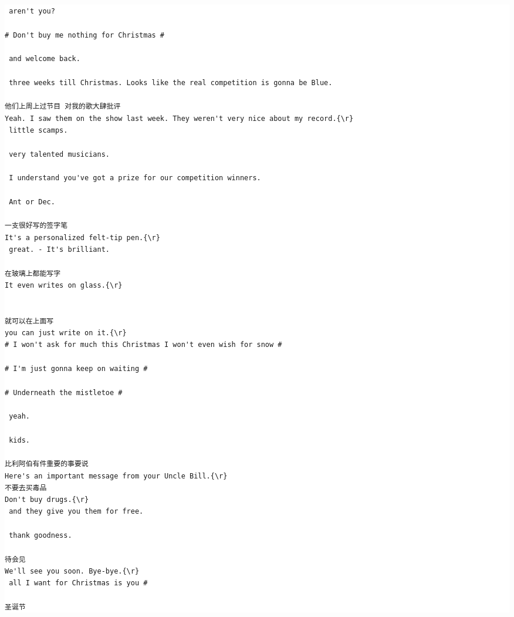	
	 aren't you?
	
	# Don't buy me nothing for Christmas #
	
	 and welcome back.
	
	 three weeks till Christmas. Looks like the real competition is gonna be Blue.
	
	他们上周上过节目 对我的歌大肆批评
	Yeah. I saw them on the show last week. They weren't very nice about my record.{\r}
	 little scamps.
	
	 very talented musicians.
	
	 I understand you've got a prize for our competition winners.
	
	 Ant or Dec.
	
	一支很好写的签字笔
	It's a personalized felt-tip pen.{\r}
	 great. - It's brilliant.
	
	在玻璃上都能写字
	It even writes on glass.{\r}
	
	
	就可以在上面写
	you can just write on it.{\r}
	# I won't ask for much this Christmas I won't even wish for snow #
	
	# I'm just gonna keep on waiting #
	
	# Underneath the mistletoe #
	
	 yeah.
	
	 kids.
	
	比利阿伯有件重要的事要说
	Here's an important message from your Uncle Bill.{\r}
	不要去买毒品
	Don't buy drugs.{\r}
	 and they give you them for free.
	
	 thank goodness.
	
	待会见
	We'll see you soon. Bye-bye.{\r}
	 all I want for Christmas is you #
	
	圣诞节
	